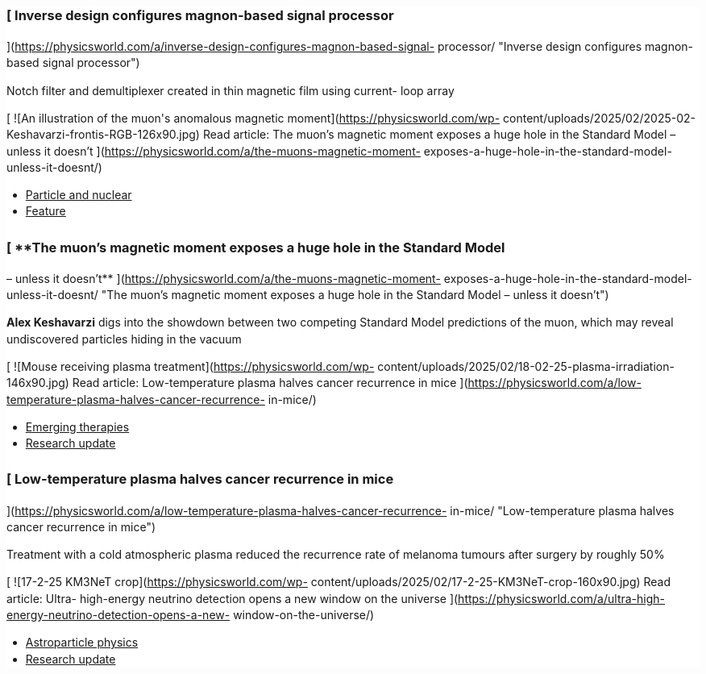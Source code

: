 ###  [ **Inverse design configures magnon-based signal processor**
](https://physicsworld.com/a/inverse-design-configures-magnon-based-signal-
processor/ "Inverse design configures magnon-based signal processor")

Notch filter and demultiplexer created in thin magnetic film using current-
loop array

[ ![An illustration of the muon's anomalous magnetic
moment](https://physicsworld.com/wp-
content/uploads/2025/02/2025-02-Keshavarzi-frontis-RGB-126x90.jpg) Read
article: The muon’s magnetic moment exposes a huge hole in the Standard Model
– unless it doesn’t ](https://physicsworld.com/a/the-muons-magnetic-moment-
exposes-a-huge-hole-in-the-standard-model-unless-it-doesnt/)

  * [Particle and nuclear](https://physicsworld.com/c/particle-nuclear/)
  * [Feature](https://physicsworld.com/l/features/)

###  [ **The muon’s magnetic moment exposes a huge hole in the Standard Model
– unless it doesn’t** ](https://physicsworld.com/a/the-muons-magnetic-moment-
exposes-a-huge-hole-in-the-standard-model-unless-it-doesnt/ "The muon’s
magnetic moment exposes a huge hole in the Standard Model – unless it
doesn’t")

**Alex Keshavarzi** digs into the showdown between two competing Standard
Model predictions of the muon, which may reveal undiscovered particles hiding
in the vacuum

[ ![Mouse receiving plasma treatment](https://physicsworld.com/wp-
content/uploads/2025/02/18-02-25-plasma-irradiation-146x90.jpg) Read article:
Low-temperature plasma halves cancer recurrence in mice
](https://physicsworld.com/a/low-temperature-plasma-halves-cancer-recurrence-
in-mice/)

  * [Emerging therapies](https://physicsworld.com/c/medical-physics/emerging-therapies/)
  * [Research update](https://physicsworld.com/l/research-updates/)

###  [ **Low-temperature plasma halves cancer recurrence in mice**
](https://physicsworld.com/a/low-temperature-plasma-halves-cancer-recurrence-
in-mice/ "Low-temperature plasma halves cancer recurrence in mice")

Treatment with a cold atmospheric plasma reduced the recurrence rate of
melanoma tumours after surgery by roughly 50%

[ ![17-2-25 KM3NeT crop](https://physicsworld.com/wp-
content/uploads/2025/02/17-2-25-KM3NeT-crop-160x90.jpg) Read article: Ultra-
high-energy neutrino detection opens a new window on the universe
](https://physicsworld.com/a/ultra-high-energy-neutrino-detection-opens-a-new-
window-on-the-universe/)

  * [Astroparticle physics](https://physicsworld.com/c/astronomy-space/astroparticle-physics/)
  * [Research update](https://physicsworld.com/l/research-updates/)
